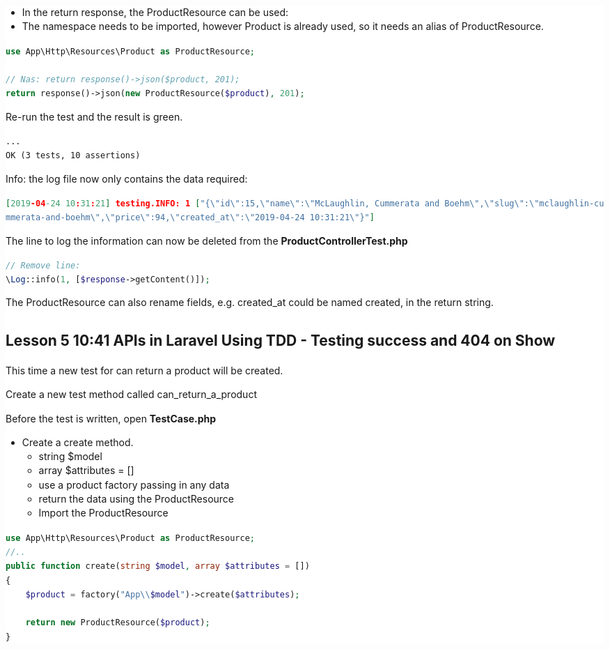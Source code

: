 - In the return response, the ProductResource can be used:
- The namespace needs to be imported, however Product is already used, so it needs an alias of ProductResource.

```php
use App\Http\Resources\Product as ProductResource;

// Nas: return response()->json($product, 201);
return response()->json(new ProductResource($product), 201);
```

Re-run the test and the result is green.

```text
...
OK (3 tests, 10 assertions)
```

Info: the log file now only contains the data required:

```JSON
[2019-04-24 10:31:21] testing.INFO: 1 ["{\"id\":15,\"name\":\"McLaughlin, Cummerata and Boehm\",\"slug\":\"mclaughlin-cummerata-and-boehm\",\"price\":94,\"created_at\":\"2019-04-24 10:31:21\"}"]
```

The line to log the information can now be deleted from the **ProductControllerTest.php**

```php
// Remove line:
\Log::info(1, [$response->getContent()]);
```

The ProductResource can also rename fields, e.g. created_at could be named created, in the return string.

## Lesson 5 10:41 APIs in Laravel Using TDD - Testing success and 404 on Show

This time a new test for can return a product will be created.

Create a new test method called can_return_a_product

Before the test is written, open **TestCase.php**

- Create a create method.
  - string \$model
  - array \$attributes = []
  - use a product factory passing in any data
  - return the data using the ProductResource
  - Import the ProductResource

```php
use App\Http\Resources\Product as ProductResource;
//..
public function create(string $model, array $attributes = [])
{
    $product = factory("App\\$model")->create($attributes);

    return new ProductResource($product);
}
```
